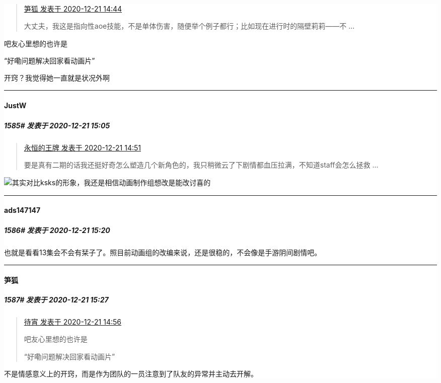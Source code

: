 

<blockquote><a href="httphttps://bbs.saraba1st.com/2b/forum.php?mod=redirect&amp;goto=findpost&amp;pid=49796180&amp;ptid=1959558" target="_blank">笋狐 发表于 2020-12-21 14:44</a>

大丈夫，我这是指向性aoe技能，不是单体伤害，随便举个例子都行；比如现在进行时的隔壁莉莉——不 ...</blockquote>
吧友心里想的也许是

“好嘞问题解决回家看动画片”


开窍？我觉得她一直就是状况外啊







*****

####  JustW  
##### 1585#       发表于 2020-12-21 15:05



<blockquote><a href="httphttps://bbs.saraba1st.com/2b/forum.php?mod=redirect&amp;goto=findpost&amp;pid=49796262&amp;ptid=1959558" target="_blank">永恒的王牌 发表于 2020-12-21 14:51</a>

要是真有二期的话我还挺好奇怎么塑造几个新角色的，我只稍微云了下剧情都血压拉满，不知道staff会怎么拯救 ...</blockquote>
<img src="https://static.saraba1st.com/image/smiley/face2017/068.png" referrerpolicy="no-referrer">其实对比ksks的形象，我还是相信动画制作组想改是能改讨喜的







*****

####  ads147147  
##### 1586#       发表于 2020-12-21 15:20




也就是看看13集会不会有栞子了。照目前动画组的改编来说，还是很稳的，不会像是手游阴间剧情吧。







*****

####  笋狐  
##### 1587#       发表于 2020-12-21 15:27



<blockquote><a href="httphttps://bbs.saraba1st.com/2b/forum.php?mod=redirect&amp;goto=findpost&amp;pid=49796309&amp;ptid=1959558" target="_blank">待宵 发表于 2020-12-21 14:56</a>

吧友心里想的也许是

“好嘞问题解决回家看动画片”</blockquote>
不是情感意义上的开窍，而是作为团队的一员注意到了队友的异常并主动去开解。
